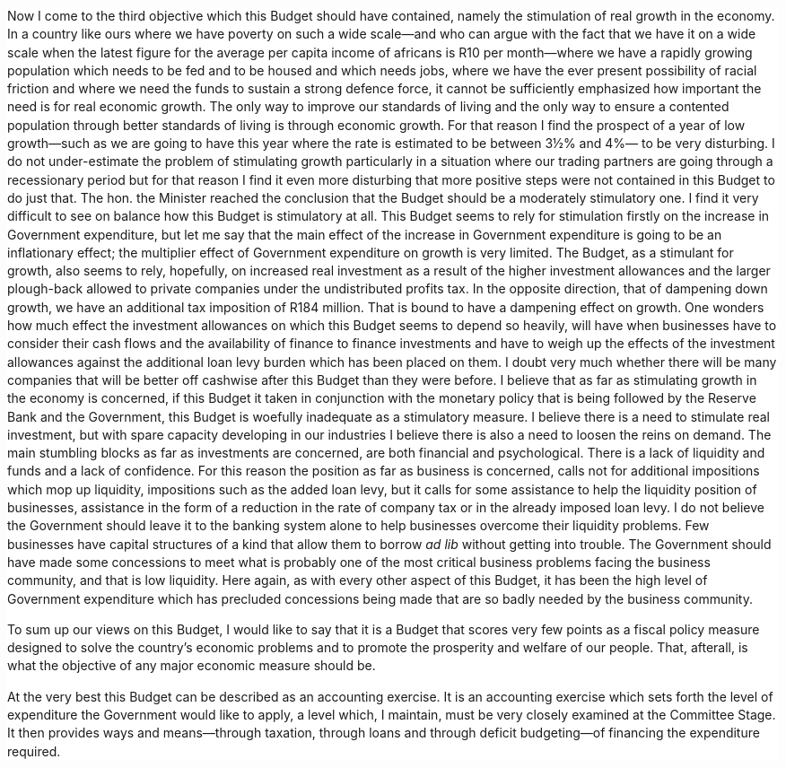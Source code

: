 <p>Now I come to the third objective which this Budget should have contained, namely the stimulation of real growth in the economy. In a country like ours where we have poverty on such a wide scale&#x2014;and who can argue with the fact that we have it on a wide scale when the latest figure for the average per capita income of africans is R10 per month&#x2014;where we have a rapidly growing population which needs to be fed and to be housed and which needs jobs, where we have the ever present possibility of racial friction and where we need the funds to sustain a strong defence force, it cannot be sufficiently emphasized how important the need is for real economic growth. The only way to improve our standards of living and the only way to ensure a contented population through better standards of living is through economic growth. For that reason I find the prospect of a year of low growth&#x2014;such as we are going to have this year where the rate is estimated to be between 3&#x00BD;% and 4%&#x2014; to be very disturbing. I do not under-estimate the problem of stimulating growth particularly in a situation where our trading partners are going through a recessionary period but for that reason I find it even more disturbing that more positive steps were not contained in this Budget to do just that. The hon. the Minister reached the conclusion that the Budget should be a moderately stimulatory one. I find it very difficult to see on balance how this Budget is stimulatory at all. This Budget seems to rely for stimulation firstly on the increase in Government expenditure, but let me say that the main effect of the increase in Government expenditure is going to be an inflationary effect; the multiplier effect of Government expenditure on growth is very limited. The Budget, as a stimulant for growth, also seems to rely, hopefully, on increased real investment as a result of the higher investment allowances and the larger plough-back allowed to private companies under the undistributed profits tax. In the opposite direction, that of dampening down growth, we have an additional tax imposition of R184 million. That is bound to have a dampening effect on growth. One wonders how much effect the investment allowances on which this Budget seems to depend so heavily, will have when businesses have to consider their cash flows and the availability of finance to finance investments and have to weigh up the effects of the investment allowances against the additional loan levy burden <span class="col_3611-3612" refersTo="page_0219"/>which has been placed on them. I doubt very much whether there will be many companies that will be better off cashwise after this Budget than they were before. I believe that as far as stimulating growth in the economy is concerned, if this Budget it taken in conjunction with the monetary policy that is being followed by the Reserve Bank and the Government, this Budget is woefully inadequate as a stimulatory measure. I believe there is a need to stimulate real investment, but with spare capacity developing in our industries I believe there is also a need to loosen the reins on demand. The main stumbling blocks as far as investments are concerned, are both financial and psychological. There is a lack of liquidity and funds and a lack of confidence. For this reason the position as far as business is concerned, calls not for additional impositions which mop up liquidity, impositions such as the added loan levy, but it calls for some assistance to help the liquidity position of businesses, assistance in the form of a reduction in the rate of company tax or in the already imposed loan levy. I do not believe the Government should leave it to the banking system alone to help businesses overcome their liquidity problems. Few businesses have capital structures of a kind that allow them to borrow <i>ad lib</i> without getting into trouble. The Government should have made some concessions to meet what is probably one of the most critical business problems facing the business community, and that is low liquidity. Here again, as with every other aspect of this Budget, it has been the high level of Government expenditure which has precluded concessions being made that are so badly needed by the business community.</p>

<p>To sum up our views on this Budget, I would like to say that it is a Budget that scores very few points as a fiscal policy measure designed to solve the country&#x2019;s economic problems and to promote the prosperity and welfare of our people. That, afterall, is what the objective of any major economic measure should be.</p>

<p>At the very best this Budget can be described as an accounting exercise. It is an accounting exercise which sets forth the level of expenditure the Government would like to apply, a level which, I maintain, must be very closely examined at the Committee Stage. It then provides ways and means&#x2014;through taxation, through loans and through deficit budgeting&#x2014;of financing the expenditure required.</p>
